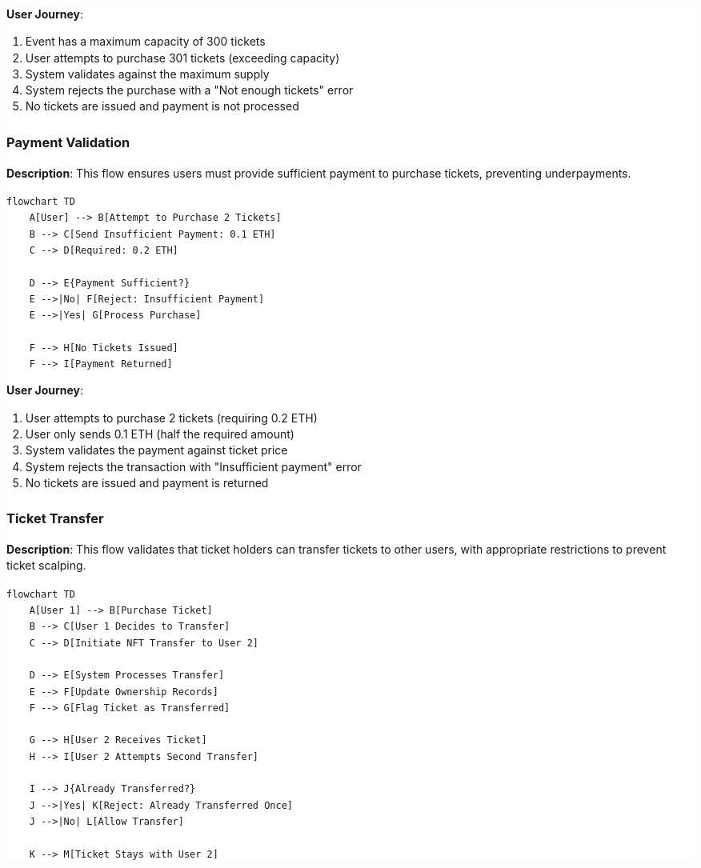 **User Journey**:
1. Event has a maximum capacity of 300 tickets
2. User attempts to purchase 301 tickets (exceeding capacity)
3. System validates against the maximum supply
4. System rejects the purchase with a "Not enough tickets" error
5. No tickets are issued and payment is not processed

### Payment Validation

**Description**:
This flow ensures users must provide sufficient payment to purchase tickets, preventing underpayments.

```mermaid
flowchart TD
    A[User] --> B[Attempt to Purchase 2 Tickets]
    B --> C[Send Insufficient Payment: 0.1 ETH]
    C --> D[Required: 0.2 ETH]
    
    D --> E{Payment Sufficient?}
    E -->|No| F[Reject: Insufficient Payment]
    E -->|Yes| G[Process Purchase]
    
    F --> H[No Tickets Issued]
    F --> I[Payment Returned]
```

**User Journey**:
1. User attempts to purchase 2 tickets (requiring 0.2 ETH)
2. User only sends 0.1 ETH (half the required amount)
3. System validates the payment against ticket price
4. System rejects the transaction with "Insufficient payment" error
5. No tickets are issued and payment is returned

### Ticket Transfer

**Description**:
This flow validates that ticket holders can transfer tickets to other users, with appropriate restrictions to prevent ticket scalping.

```mermaid
flowchart TD
    A[User 1] --> B[Purchase Ticket]
    B --> C[User 1 Decides to Transfer]
    C --> D[Initiate NFT Transfer to User 2]
    
    D --> E[System Processes Transfer]
    E --> F[Update Ownership Records]
    F --> G[Flag Ticket as Transferred]
    
    G --> H[User 2 Receives Ticket]
    H --> I[User 2 Attempts Second Transfer]
    
    I --> J{Already Transferred?}
    J -->|Yes| K[Reject: Already Transferred Once]
    J -->|No| L[Allow Transfer]
    
    K --> M[Ticket Stays with User 2]
```
